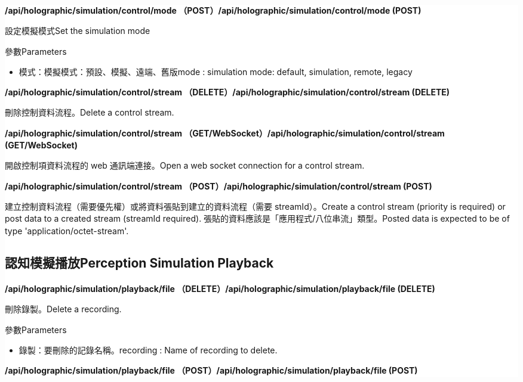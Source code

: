 <span data-ttu-id="f4d94-190">**/api/holographic/simulation/control/mode （POST）**</span><span class="sxs-lookup"><span data-stu-id="f4d94-190">**/api/holographic/simulation/control/mode (POST)**</span></span>

<span data-ttu-id="f4d94-191">設定模擬模式</span><span class="sxs-lookup"><span data-stu-id="f4d94-191">Set the simulation mode</span></span>

<span data-ttu-id="f4d94-192">參數</span><span class="sxs-lookup"><span data-stu-id="f4d94-192">Parameters</span></span>
* <span data-ttu-id="f4d94-193">模式：模擬模式：預設、模擬、遠端、舊版</span><span class="sxs-lookup"><span data-stu-id="f4d94-193">mode : simulation mode: default, simulation, remote, legacy</span></span>

<span data-ttu-id="f4d94-194">**/api/holographic/simulation/control/stream （DELETE）**</span><span class="sxs-lookup"><span data-stu-id="f4d94-194">**/api/holographic/simulation/control/stream (DELETE)**</span></span>

<span data-ttu-id="f4d94-195">刪除控制資料流程。</span><span class="sxs-lookup"><span data-stu-id="f4d94-195">Delete a control stream.</span></span>

<span data-ttu-id="f4d94-196">**/api/holographic/simulation/control/stream （GET/WebSocket）**</span><span class="sxs-lookup"><span data-stu-id="f4d94-196">**/api/holographic/simulation/control/stream (GET/WebSocket)**</span></span>

<span data-ttu-id="f4d94-197">開啟控制項資料流程的 web 通訊端連接。</span><span class="sxs-lookup"><span data-stu-id="f4d94-197">Open a web socket connection for a control stream.</span></span>

<span data-ttu-id="f4d94-198">**/api/holographic/simulation/control/stream （POST）**</span><span class="sxs-lookup"><span data-stu-id="f4d94-198">**/api/holographic/simulation/control/stream (POST)**</span></span>

<span data-ttu-id="f4d94-199">建立控制資料流程（需要優先權）或將資料張貼到建立的資料流程（需要 streamId）。</span><span class="sxs-lookup"><span data-stu-id="f4d94-199">Create a control stream (priority is required) or post data to a created stream (streamId required).</span></span> <span data-ttu-id="f4d94-200">張貼的資料應該是「應用程式/八位串流」類型。</span><span class="sxs-lookup"><span data-stu-id="f4d94-200">Posted data is expected to be of type 'application/octet-stream'.</span></span>

## <a name="perception-simulation-playback"></a><span data-ttu-id="f4d94-201">認知模擬播放</span><span class="sxs-lookup"><span data-stu-id="f4d94-201">Perception Simulation Playback</span></span>

<span data-ttu-id="f4d94-202">**/api/holographic/simulation/playback/file （DELETE）**</span><span class="sxs-lookup"><span data-stu-id="f4d94-202">**/api/holographic/simulation/playback/file (DELETE)**</span></span>

<span data-ttu-id="f4d94-203">刪除錄製。</span><span class="sxs-lookup"><span data-stu-id="f4d94-203">Delete a recording.</span></span>

<span data-ttu-id="f4d94-204">參數</span><span class="sxs-lookup"><span data-stu-id="f4d94-204">Parameters</span></span>
* <span data-ttu-id="f4d94-205">錄製：要刪除的記錄名稱。</span><span class="sxs-lookup"><span data-stu-id="f4d94-205">recording : Name of recording to delete.</span></span>

<span data-ttu-id="f4d94-206">**/api/holographic/simulation/playback/file （POST）**</span><span class="sxs-lookup"><span data-stu-id="f4d94-206">**/api/holographic/simulation/playback/file (POST)**</span></span>
